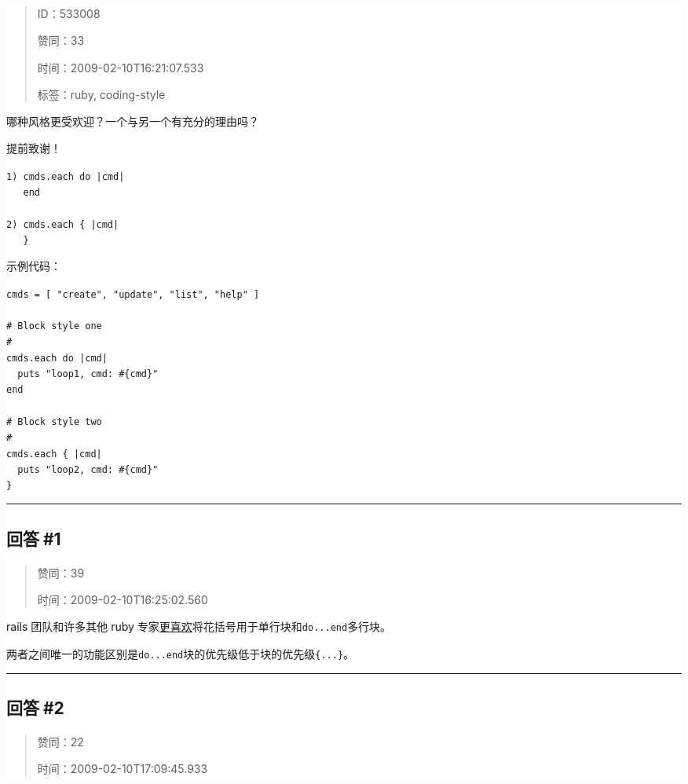 > ID：533008
> 
> 赞同：33
> 
> 时间：2009-02-10T16:21:07.533
> 
> 标签：ruby, coding-style

哪种风格更受欢迎？一个与另一个有充分的理由吗？

提前致谢！

```
1) cmds.each do |cmd|
   end

2) cmds.each { |cmd|
   } 
```

示例代码：

```
cmds = [ "create", "update", "list", "help" ]

# Block style one
#
cmds.each do |cmd|
  puts "loop1, cmd: #{cmd}"
end

# Block style two
#
cmds.each { |cmd|
  puts "loop2, cmd: #{cmd}"
} 
```

* * *

## 回答 #1

> 赞同：39
> 
> 时间：2009-02-10T16:25:02.560

rails 团队和许多其他 ruby​​ 专家[更喜欢](http://wiki.rubyonrails.org/rails/pages/CodingStandards)将花括号用于单行块和`do...end`多行块。

两者之间唯一的功能区别是`do...end`块的优先级低于块的优先级`{...}`。

* * *

## 回答 #2

> 赞同：22
> 
> 时间：2009-02-10T17:09:45.933
